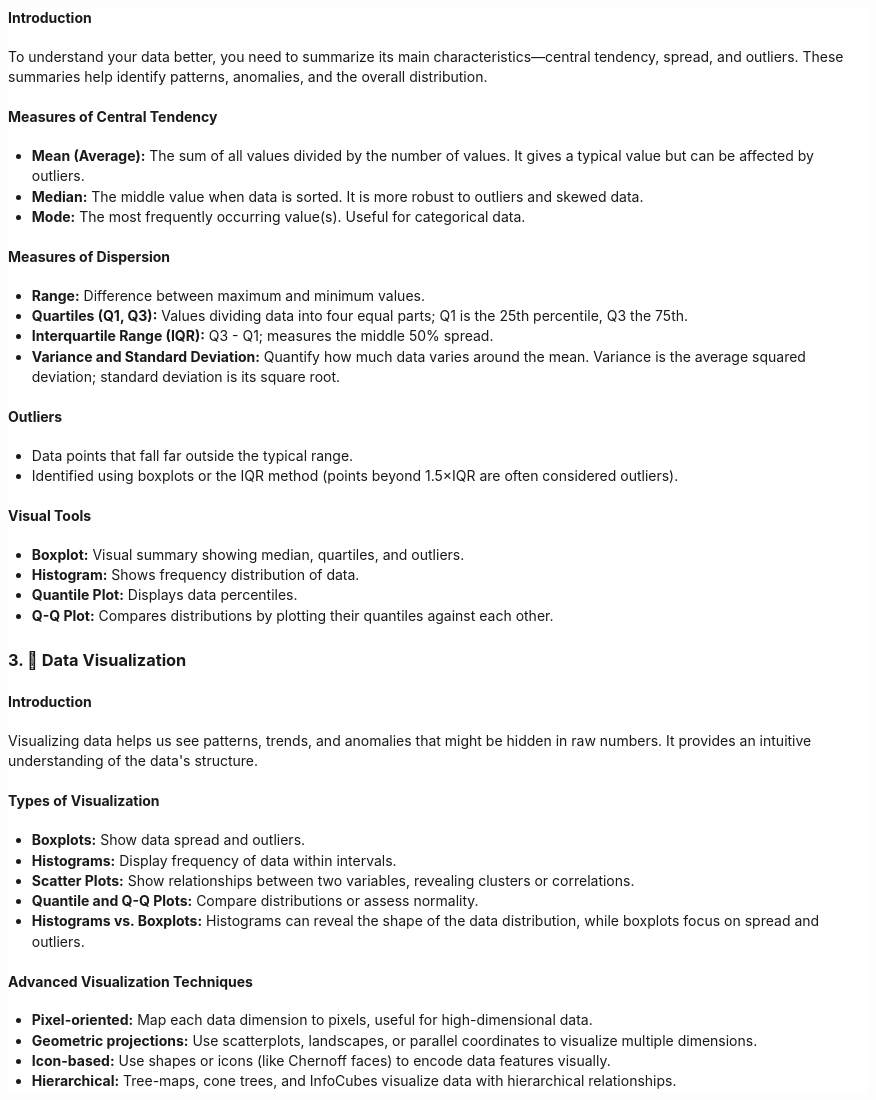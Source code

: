 #### Introduction
To understand your data better, you need to summarize its main characteristics—central tendency, spread, and outliers. These summaries help identify patterns, anomalies, and the overall distribution.

#### Measures of Central Tendency
- **Mean (Average):** The sum of all values divided by the number of values. It gives a typical value but can be affected by outliers.
- **Median:** The middle value when data is sorted. It is more robust to outliers and skewed data.
- **Mode:** The most frequently occurring value(s). Useful for categorical data.

#### Measures of Dispersion
- **Range:** Difference between maximum and minimum values.
- **Quartiles (Q1, Q3):** Values dividing data into four equal parts; Q1 is the 25th percentile, Q3 the 75th.
- **Interquartile Range (IQR):** Q3 - Q1; measures the middle 50% spread.
- **Variance and Standard Deviation:** Quantify how much data varies around the mean. Variance is the average squared deviation; standard deviation is its square root.

#### Outliers
- Data points that fall far outside the typical range.
- Identified using boxplots or the IQR method (points beyond 1.5×IQR are often considered outliers).

#### Visual Tools
- **Boxplot:** Visual summary showing median, quartiles, and outliers.
- **Histogram:** Shows frequency distribution of data.
- **Quantile Plot:** Displays data percentiles.
- **Q-Q Plot:** Compares distributions by plotting their quantiles against each other.



### 3. 🎨 **Data Visualization**

#### Introduction
Visualizing data helps us see patterns, trends, and anomalies that might be hidden in raw numbers. It provides an intuitive understanding of the data's structure.

#### Types of Visualization
- **Boxplots:** Show data spread and outliers.
- **Histograms:** Display frequency of data within intervals.
- **Scatter Plots:** Show relationships between two variables, revealing clusters or correlations.
- **Quantile and Q-Q Plots:** Compare distributions or assess normality.
- **Histograms vs. Boxplots:** Histograms can reveal the shape of the data distribution, while boxplots focus on spread and outliers.

#### Advanced Visualization Techniques
- **Pixel-oriented:** Map each data dimension to pixels, useful for high-dimensional data.
- **Geometric projections:** Use scatterplots, landscapes, or parallel coordinates to visualize multiple dimensions.
- **Icon-based:** Use shapes or icons (like Chernoff faces) to encode data features visually.
- **Hierarchical:** Tree-maps, cone trees, and InfoCubes visualize data with hierarchical relationships.
